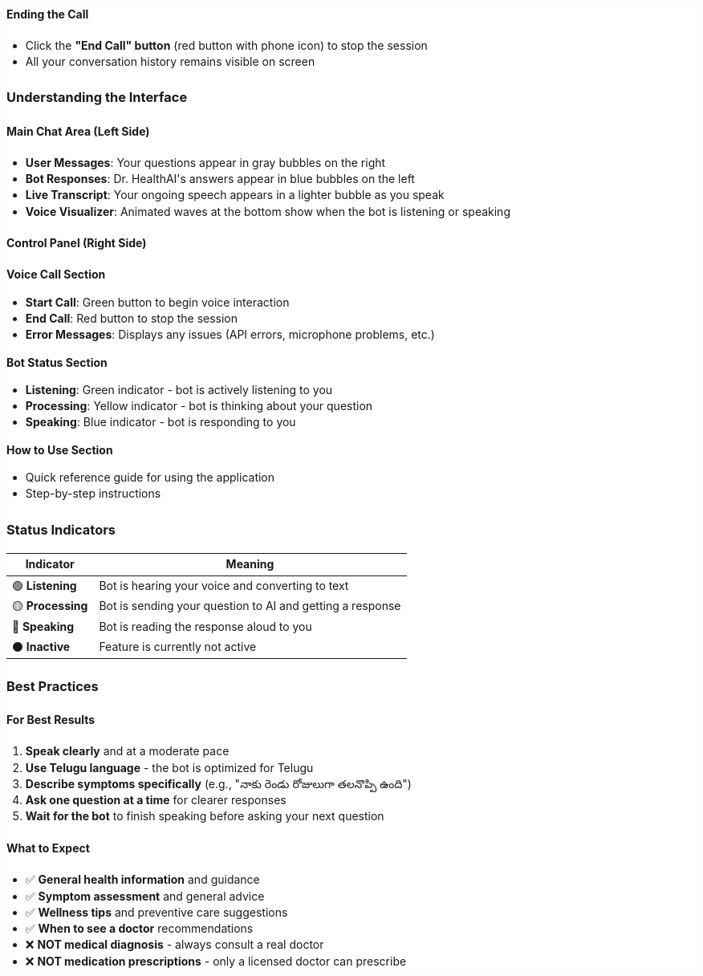 #### Ending the Call
- Click the **"End Call" button** (red button with phone icon) to stop the session
- All your conversation history remains visible on screen

### Understanding the Interface

#### Main Chat Area (Left Side)
- **User Messages**: Your questions appear in gray bubbles on the right
- **Bot Responses**: Dr. HealthAI's answers appear in blue bubbles on the left
- **Live Transcript**: Your ongoing speech appears in a lighter bubble as you speak
- **Voice Visualizer**: Animated waves at the bottom show when the bot is listening or speaking

#### Control Panel (Right Side)

**Voice Call Section**
- **Start Call**: Green button to begin voice interaction
- **End Call**: Red button to stop the session
- **Error Messages**: Displays any issues (API errors, microphone problems, etc.)

**Bot Status Section**
- **Listening**: Green indicator - bot is actively listening to you
- **Processing**: Yellow indicator - bot is thinking about your question
- **Speaking**: Blue indicator - bot is responding to you

**How to Use Section**
- Quick reference guide for using the application
- Step-by-step instructions

### Status Indicators

| Indicator | Meaning |
|-----------|---------|
| 🟢 **Listening** | Bot is hearing your voice and converting to text |
| 🟡 **Processing** | Bot is sending your question to AI and getting a response |
| 🔵 **Speaking** | Bot is reading the response aloud to you |
| ⚫ **Inactive** | Feature is currently not active |

### Best Practices

#### For Best Results
1. **Speak clearly** and at a moderate pace
2. **Use Telugu language** - the bot is optimized for Telugu
3. **Describe symptoms specifically** (e.g., "నాకు రెండు రోజులుగా తలనొప్పి ఉంది")
4. **Ask one question at a time** for clearer responses
5. **Wait for the bot** to finish speaking before asking your next question

#### What to Expect
- ✅ **General health information** and guidance
- ✅ **Symptom assessment** and general advice
- ✅ **Wellness tips** and preventive care suggestions
- ✅ **When to see a doctor** recommendations
- ❌ **NOT medical diagnosis** - always consult a real doctor
- ❌ **NOT medication prescriptions** - only a licensed doctor can prescribe

